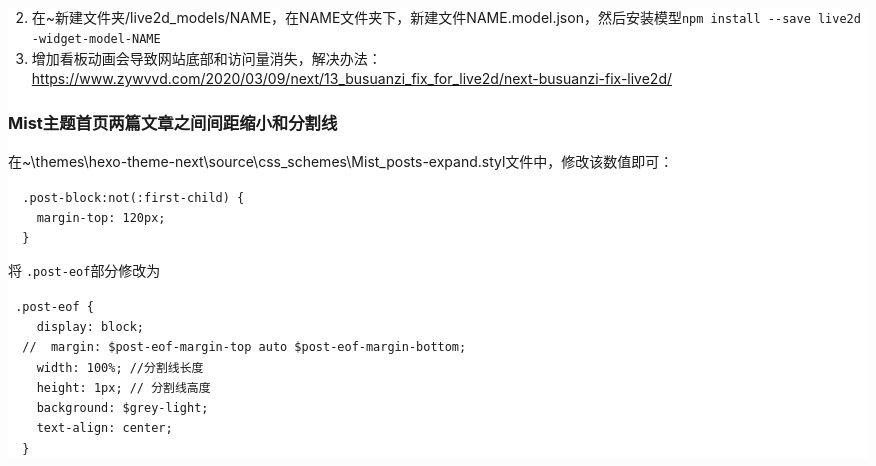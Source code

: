    
2. 在~新建文件夹/live2d_models/NAME，在NAME文件夹下，新建文件NAME.model.json，然后安装模型`npm install --save live2d-widget-model-NAME`
3. 增加看板动画会导致网站底部和访问量消失，解决办法：https://www.zywvvd.com/2020/03/09/next/13_busuanzi_fix_for_live2d/next-busuanzi-fix-live2d/


### Mist主题首页两篇文章之间间距缩小和分割线

在~\themes\hexo-theme-next\source\css\_schemes\Mist\_posts-expand.styl文件中，修改该数值即可：

```
  .post-block:not(:first-child) {
    margin-top: 120px;
  }
```

将 `.post-eof`部分修改为

```
 .post-eof {
    display: block;
  //  margin: $post-eof-margin-top auto $post-eof-margin-bottom;  
    width: 100%; //分割线长度
    height: 1px; // 分割线高度
    background: $grey-light;
    text-align: center;
  }
```

